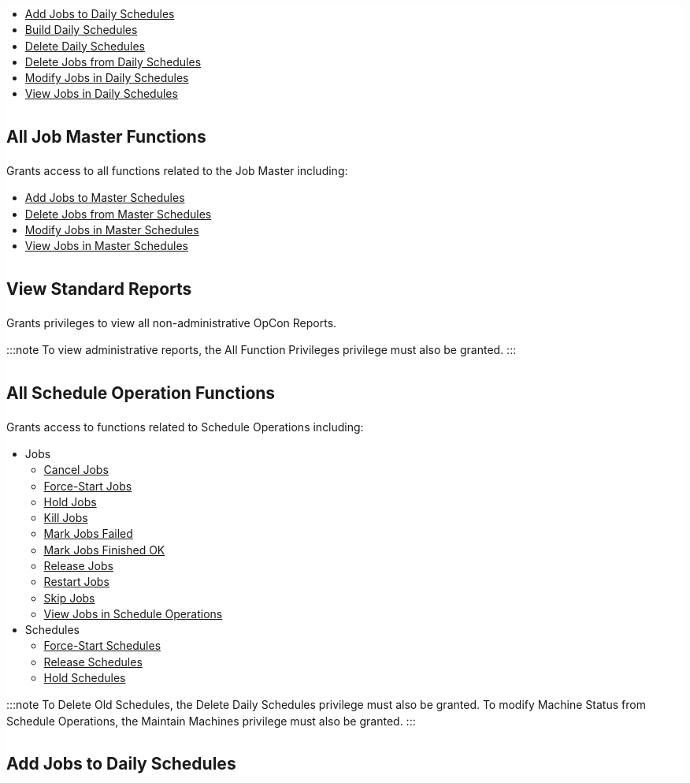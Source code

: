 - [Add Jobs to Daily Schedules](#Add)
- [Build Daily Schedules](#build-daily-schedules)
- [Delete Daily Schedules](#delete-daily-schedules)
- [Delete Jobs from Daily Schedules](#Delete)
- [Modify Jobs in Daily Schedules](#Modify)
- [View Jobs in Daily Schedules](#View2)

## All Job Master Functions

Grants access to all functions related to the Job Master including:

- [Add Jobs to Master Schedules](#Add2)
- [Delete Jobs from Master Schedules](#Delete2)
- [Modify Jobs in Master Schedules](#Modify2)
- [View Jobs in Master Schedules](#View3)

## View Standard Reports

Grants privileges to view all non-administrative
OpCon Reports.

:::note
To view administrative reports, the All Function Privileges privilege must also be granted.
:::

## All Schedule Operation Functions

Grants access to functions related to Schedule Operations including:

- Jobs
  - [Cancel Jobs](#Cancel)
  - [Force-Start Jobs](#Force-St)
  - [Hold Jobs](#Hold)
  - [Kill Jobs](#Kill)
  - [Mark Jobs Failed](#Mark)
  - [Mark Jobs Finished OK](#Mark2)
  - [Release Jobs](#Release)
  - [Restart Jobs](#Restart)
  - [Skip Jobs](#Skip)
  - [View Jobs in Schedule Operations](#View)
- Schedules
  - [Force-Start Schedules](#force-start-schedules)
  - [Release Schedules](#release-schedules)
  - [Hold Schedules](#hold-schedules)

:::note
To Delete Old Schedules, the Delete Daily Schedules privilege must also be granted. To modify Machine Status from Schedule Operations, the Maintain Machines privilege must also be granted.
:::

## Add Jobs to Daily Schedules
